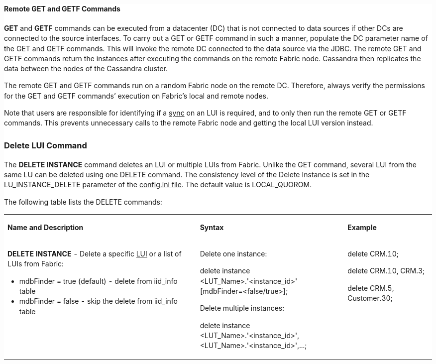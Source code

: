 </table>




#### Remote GET and GETF Commands

**GET** and **GETF** commands can be executed from a datacenter (DC) that is not connected to data  sources if other DCs are connected to the source interfaces. To carry out a GET or GETF command in such a manner, populate the DC parameter name of the GET and GETF commands. This will invoke the remote DC connected to the data source via the JDBC. The remote GET and GETF commands return the instances after executing the commands on the remote Fabric node. Cassandra then replicates the data between the nodes of the Cassandra cluster.

The remote GET and GETF commands run on a random Fabric node on the remote DC. Therefore, always verify the permissions for the GET and GETF commands’ execution on Fabric’s local and remote nodes.

Note that users are responsible for identifying if a [sync](/articles/14_sync_LU_instance/01_sync_LUI_overview.md) on an LUI is required, and to only then run the remote GET or GETF commands. This prevents unnecessary calls to the remote Fabric node and getting the local LUI version instead.

### Delete LUI Command

The **DELETE INSTANCE** command deletes an LUI or multiple LUIs from Fabric. Unlike the GET command, several LUI from the same LU can be deleted using one DELETE command.
The consistency level of the Delete Instance is set in the LU_INSTANCE_DELETE parameter of the [config.ini file](/articles/02_fabric_architecture/05_fabric_main_configuration_files.md#configini). The default value is LOCAL_QUOROM. 

The following table lists the  DELETE commands:

<table width="900pxl">
<tbody>
<tr>
<td style="width: 350px;" valign="top">
<p><strong>Name and Description</strong></p>
</td>
<td style="width: 350px;" valign="top">
<p><strong>Syntax</strong></p>
</td>
<td style="width: 200px;" valign="top">
<p><strong>Example</strong></p>
</td>
</tr>
<tr>
<td style="width: 456.55px;" valign="top">
<p><strong>DELETE INSTANCE</strong> - Delete a specific <a href="/articles/01_fabric_overview/02_fabric_glossary.md#lui">LUI</a> or a list of LUIs from Fabric:</p>
<ul style="list-style-type: disc;">
<li>mdbFinder = true (default) - delete from iid_info table&nbsp;</li>
<li>mdbFinder = false - skip the delete from iid_info table</li>
</ul>
<p>&nbsp;</p>
</td>
<td style="width: 289.35px;" valign="top">
<p>Delete one instance:</p>
<p>delete instance &lt;LUT_Name&gt;.'&lt;instance_id&gt;' [mdbFinder=&lt;false/true&gt;];&nbsp;</p>
<p>Delete multiple instances:</p>
<p>delete instance &lt;LUT_Name&gt;.'&lt;instance_id&gt;',&lt;LUT_Name&gt;.'&lt;instance_id&gt;',...;</p>
</td>
<td style="width: 95.15px;" valign="top">
<p>delete CRM.10;</p>
<p>delete CRM.10, CRM.3;</p>
<p>delete CRM.5, Customer.30;</p>
</td>
</tr>